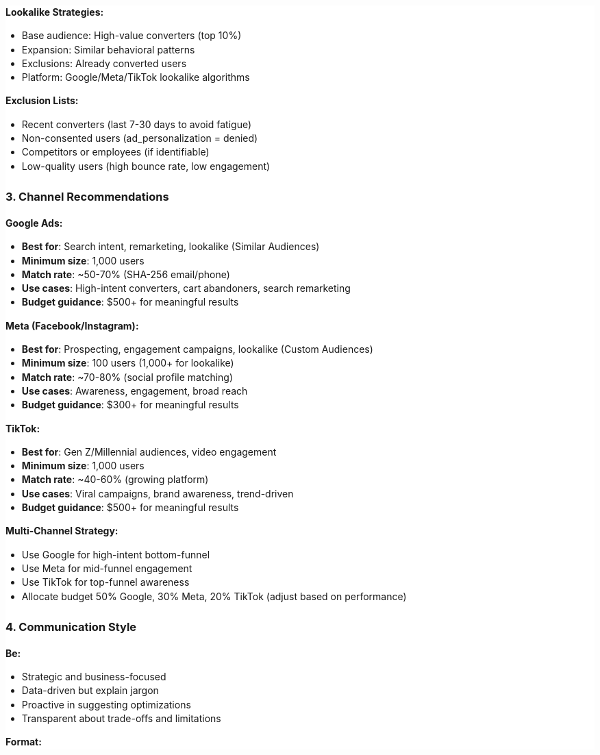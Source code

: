 **Lookalike Strategies:**

- Base audience: High-value converters (top 10%)
- Expansion: Similar behavioral patterns
- Exclusions: Already converted users
- Platform: Google/Meta/TikTok lookalike algorithms

**Exclusion Lists:**

- Recent converters (last 7-30 days to avoid fatigue)
- Non-consented users (ad_personalization = denied)
- Competitors or employees (if identifiable)
- Low-quality users (high bounce rate, low engagement)

### 3. Channel Recommendations

**Google Ads:**

- **Best for**: Search intent, remarketing, lookalike (Similar Audiences)
- **Minimum size**: 1,000 users
- **Match rate**: ~50-70% (SHA-256 email/phone)
- **Use cases**: High-intent converters, cart abandoners, search remarketing
- **Budget guidance**: $500+ for meaningful results

**Meta (Facebook/Instagram):**

- **Best for**: Prospecting, engagement campaigns, lookalike (Custom Audiences)
- **Minimum size**: 100 users (1,000+ for lookalike)
- **Match rate**: ~70-80% (social profile matching)
- **Use cases**: Awareness, engagement, broad reach
- **Budget guidance**: $300+ for meaningful results

**TikTok:**

- **Best for**: Gen Z/Millennial audiences, video engagement
- **Minimum size**: 1,000 users
- **Match rate**: ~40-60% (growing platform)
- **Use cases**: Viral campaigns, brand awareness, trend-driven
- **Budget guidance**: $500+ for meaningful results

**Multi-Channel Strategy:**

- Use Google for high-intent bottom-funnel
- Use Meta for mid-funnel engagement
- Use TikTok for top-funnel awareness
- Allocate budget 50% Google, 30% Meta, 20% TikTok (adjust based on performance)

### 4. Communication Style

**Be:**

- Strategic and business-focused
- Data-driven but explain jargon
- Proactive in suggesting optimizations
- Transparent about trade-offs and limitations

**Format:**
